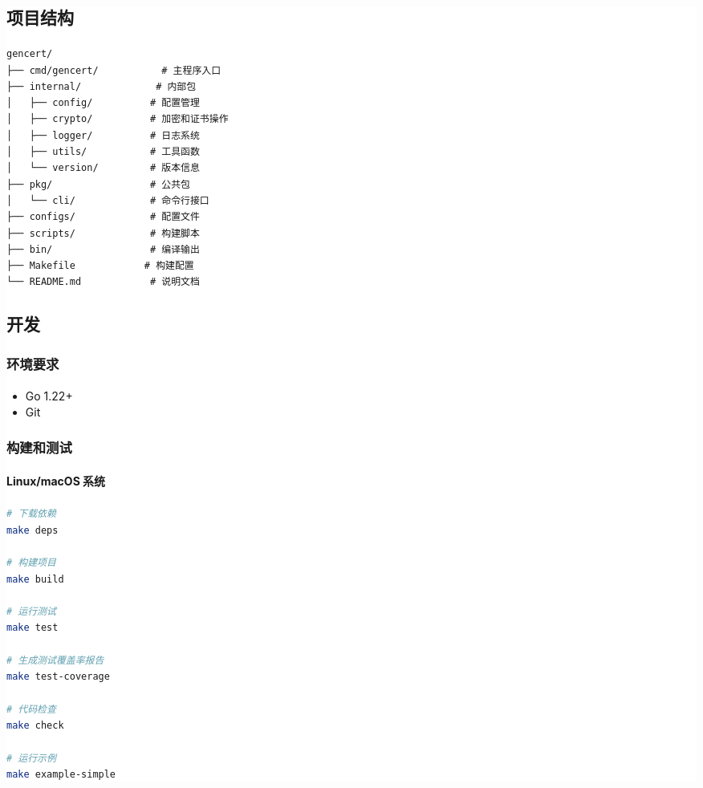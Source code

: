 ## 项目结构

```
gencert/
├── cmd/gencert/           # 主程序入口
├── internal/             # 内部包
│   ├── config/          # 配置管理
│   ├── crypto/          # 加密和证书操作
│   ├── logger/          # 日志系统
│   ├── utils/           # 工具函数
│   └── version/         # 版本信息
├── pkg/                 # 公共包
│   └── cli/             # 命令行接口
├── configs/             # 配置文件
├── scripts/             # 构建脚本
├── bin/                 # 编译输出
├── Makefile            # 构建配置
└── README.md            # 说明文档
```

## 开发

### 环境要求

- Go 1.22+
- Git

### 构建和测试

#### Linux/macOS 系统

```bash
# 下载依赖
make deps

# 构建项目
make build

# 运行测试
make test

# 生成测试覆盖率报告
make test-coverage

# 代码检查
make check

# 运行示例
make example-simple
```
